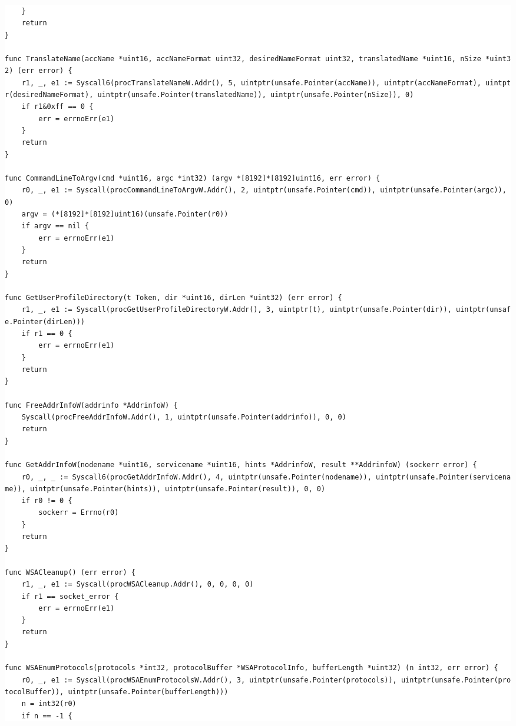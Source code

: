 ```
	}
	return
}

func TranslateName(accName *uint16, accNameFormat uint32, desiredNameFormat uint32, translatedName *uint16, nSize *uint32) (err error) {
	r1, _, e1 := Syscall6(procTranslateNameW.Addr(), 5, uintptr(unsafe.Pointer(accName)), uintptr(accNameFormat), uintptr(desiredNameFormat), uintptr(unsafe.Pointer(translatedName)), uintptr(unsafe.Pointer(nSize)), 0)
	if r1&0xff == 0 {
		err = errnoErr(e1)
	}
	return
}

func CommandLineToArgv(cmd *uint16, argc *int32) (argv *[8192]*[8192]uint16, err error) {
	r0, _, e1 := Syscall(procCommandLineToArgvW.Addr(), 2, uintptr(unsafe.Pointer(cmd)), uintptr(unsafe.Pointer(argc)), 0)
	argv = (*[8192]*[8192]uint16)(unsafe.Pointer(r0))
	if argv == nil {
		err = errnoErr(e1)
	}
	return
}

func GetUserProfileDirectory(t Token, dir *uint16, dirLen *uint32) (err error) {
	r1, _, e1 := Syscall(procGetUserProfileDirectoryW.Addr(), 3, uintptr(t), uintptr(unsafe.Pointer(dir)), uintptr(unsafe.Pointer(dirLen)))
	if r1 == 0 {
		err = errnoErr(e1)
	}
	return
}

func FreeAddrInfoW(addrinfo *AddrinfoW) {
	Syscall(procFreeAddrInfoW.Addr(), 1, uintptr(unsafe.Pointer(addrinfo)), 0, 0)
	return
}

func GetAddrInfoW(nodename *uint16, servicename *uint16, hints *AddrinfoW, result **AddrinfoW) (sockerr error) {
	r0, _, _ := Syscall6(procGetAddrInfoW.Addr(), 4, uintptr(unsafe.Pointer(nodename)), uintptr(unsafe.Pointer(servicename)), uintptr(unsafe.Pointer(hints)), uintptr(unsafe.Pointer(result)), 0, 0)
	if r0 != 0 {
		sockerr = Errno(r0)
	}
	return
}

func WSACleanup() (err error) {
	r1, _, e1 := Syscall(procWSACleanup.Addr(), 0, 0, 0, 0)
	if r1 == socket_error {
		err = errnoErr(e1)
	}
	return
}

func WSAEnumProtocols(protocols *int32, protocolBuffer *WSAProtocolInfo, bufferLength *uint32) (n int32, err error) {
	r0, _, e1 := Syscall(procWSAEnumProtocolsW.Addr(), 3, uintptr(unsafe.Pointer(protocols)), uintptr(unsafe.Pointer(protocolBuffer)), uintptr(unsafe.Pointer(bufferLength)))
	n = int32(r0)
	if n == -1 {
```